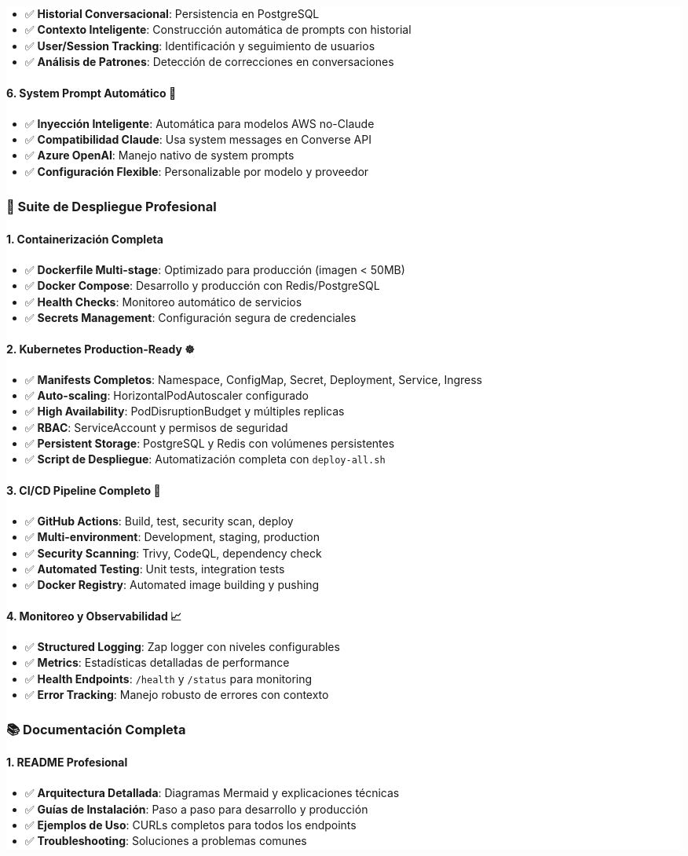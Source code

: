 - ✅ **Historial Conversacional**: Persistencia en PostgreSQL
- ✅ **Contexto Inteligente**: Construcción automática de prompts con historial
- ✅ **User/Session Tracking**: Identificación y seguimiento de usuarios
- ✅ **Análisis de Patrones**: Detección de correcciones en conversaciones

#### 6. **System Prompt Automático** 🤖

- ✅ **Inyección Inteligente**: Automática para modelos AWS no-Claude
- ✅ **Compatibilidad Claude**: Usa system messages en Converse API
- ✅ **Azure OpenAI**: Manejo nativo de system prompts
- ✅ **Configuración Flexible**: Personalizable por modelo y proveedor

### 🚀 Suite de Despliegue Profesional

#### 1. **Containerización Completa**

- ✅ **Dockerfile Multi-stage**: Optimizado para producción (imagen < 50MB)
- ✅ **Docker Compose**: Desarrollo y producción con Redis/PostgreSQL
- ✅ **Health Checks**: Monitoreo automático de servicios
- ✅ **Secrets Management**: Configuración segura de credenciales

#### 2. **Kubernetes Production-Ready** ☸️

- ✅ **Manifests Completos**: Namespace, ConfigMap, Secret, Deployment, Service, Ingress
- ✅ **Auto-scaling**: HorizontalPodAutoscaler configurado
- ✅ **High Availability**: PodDisruptionBudget y múltiples replicas
- ✅ **RBAC**: ServiceAccount y permisos de seguridad
- ✅ **Persistent Storage**: PostgreSQL y Redis con volúmenes persistentes
- ✅ **Script de Despliegue**: Automatización completa con `deploy-all.sh`

#### 3. **CI/CD Pipeline Completo** 🔄

- ✅ **GitHub Actions**: Build, test, security scan, deploy
- ✅ **Multi-environment**: Development, staging, production
- ✅ **Security Scanning**: Trivy, CodeQL, dependency check
- ✅ **Automated Testing**: Unit tests, integration tests
- ✅ **Docker Registry**: Automated image building y pushing

#### 4. **Monitoreo y Observabilidad** 📈

- ✅ **Structured Logging**: Zap logger con niveles configurables
- ✅ **Metrics**: Estadísticas detalladas de performance
- ✅ **Health Endpoints**: `/health` y `/status` para monitoring
- ✅ **Error Tracking**: Manejo robusto de errores con contexto

### 📚 Documentación Completa

#### 1. **README Profesional**

- ✅ **Arquitectura Detallada**: Diagramas Mermaid y explicaciones técnicas
- ✅ **Guías de Instalación**: Paso a paso para desarrollo y producción
- ✅ **Ejemplos de Uso**: CURLs completos para todos los endpoints
- ✅ **Troubleshooting**: Soluciones a problemas comunes
